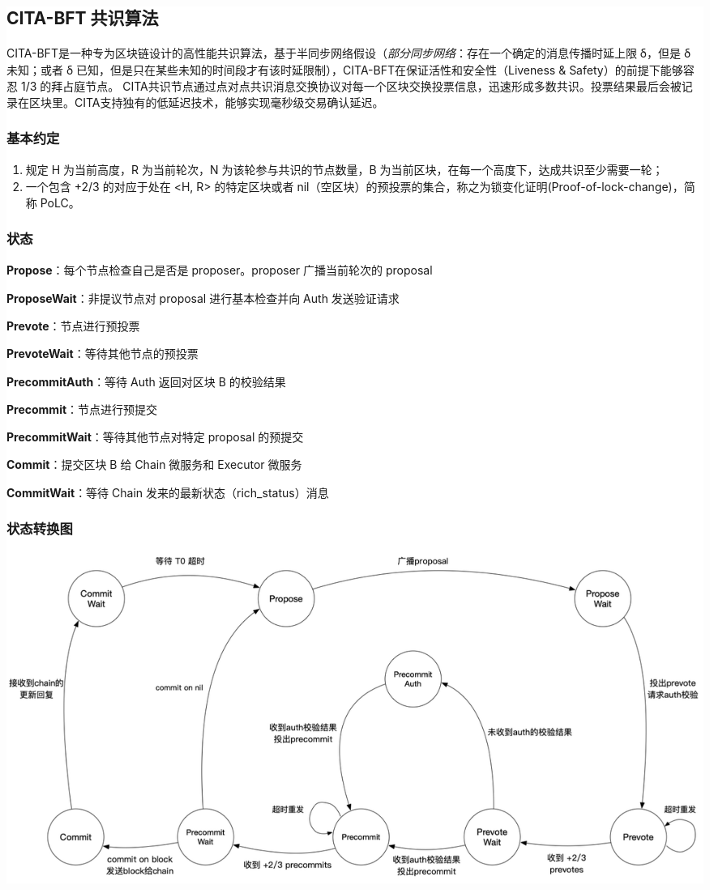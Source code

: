 ## CITA-BFT 共识算法

CITA-BFT是一种专为区块链设计的高性能共识算法，基于半同步网络假设（*部分同步网络*：存在一个确定的消息传播时延上限 δ，但是 δ 未知；或者 δ 已知，但是只在某些未知的时间段才有该时延限制），CITA-BFT在保证活性和安全性（Liveness & Safety）的前提下能够容忍 1/3 的拜占庭节点。 CITA共识节点通过点对点共识消息交换协议对每一个区块交换投票信息，迅速形成多数共识。投票结果最后会被记录在区块里。CITA支持独有的低延迟技术，能够实现毫秒级交易确认延迟。

### 基本约定

1. 规定 H 为当前高度，R 为当前轮次，N 为该轮参与共识的节点数量，B 为当前区块，在每一个高度下，达成共识至少需要一轮；
2. 一个包含 +2/3 的对应于处在 <H, R> 的特定区块或者 nil（空区块）的预投票的集合，称之为锁变化证明(Proof-of-lock-change)，简称 PoLC。

### 状态

**Propose**：每个节点检查自己是否是 proposer。proposer 广播当前轮次的 proposal

**ProposeWait**：非提议节点对 proposal 进行基本检查并向 Auth 发送验证请求

**Prevote**：节点进行预投票

**PrevoteWait**：等待其他节点的预投票

**PrecommitAuth**：等待 Auth 返回对区块 B 的校验结果

**Precommit**：节点进行预提交

**PrecommitWait**：等待其他节点对特定 proposal 的预提交

**Commit**：提交区块 B 给 Chain 微服务和 Executor 微服务

**CommitWait**：等待 Chain 发来的最新状态（rich_status）消息

### 状态转换图

![state convert](assets/cita-assets/state_convert.jpg)
